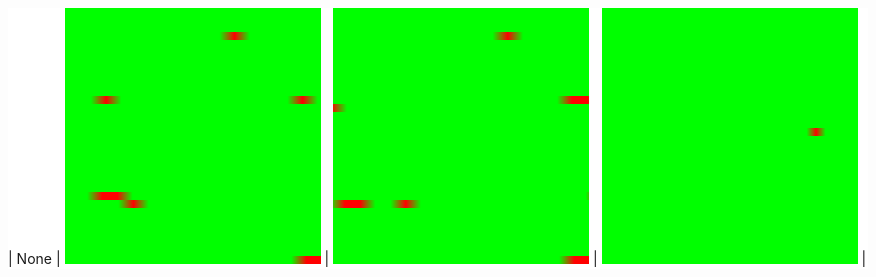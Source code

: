 |    None     | ![](synthetic/s1c3e1-none-updated-nocdc.parquet.png)   | ![](synthetic/s1c3e1-none-updated-cdc.parquet.png)   | ![](synthetic/s1c3e1-none-updated.jsonlines.png) |